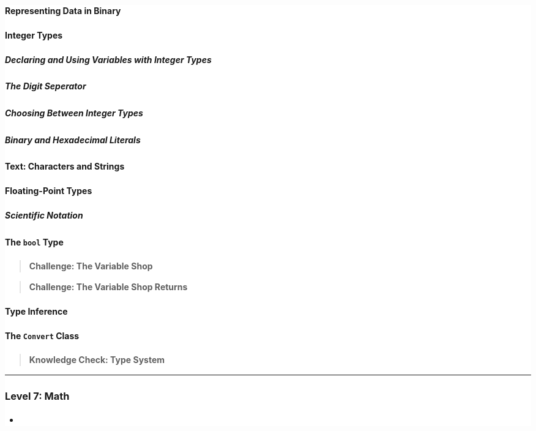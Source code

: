 #### Representing Data in Binary

#### Integer Types

##### Declaring and Using Variables with Integer Types

##### The Digit Seperator

##### Choosing Between Integer Types

##### Binary and Hexadecimal Literals

#### Text: Characters and Strings

#### Floating-Point Types

##### Scientific Notation

#### The `bool` Type

> **Challenge: The Variable Shop**

> **Challenge: The Variable Shop Returns**

#### Type Inference

#### The `Convert` Class

> **Knowledge Check: Type System**

---

### Level 7: Math

-
